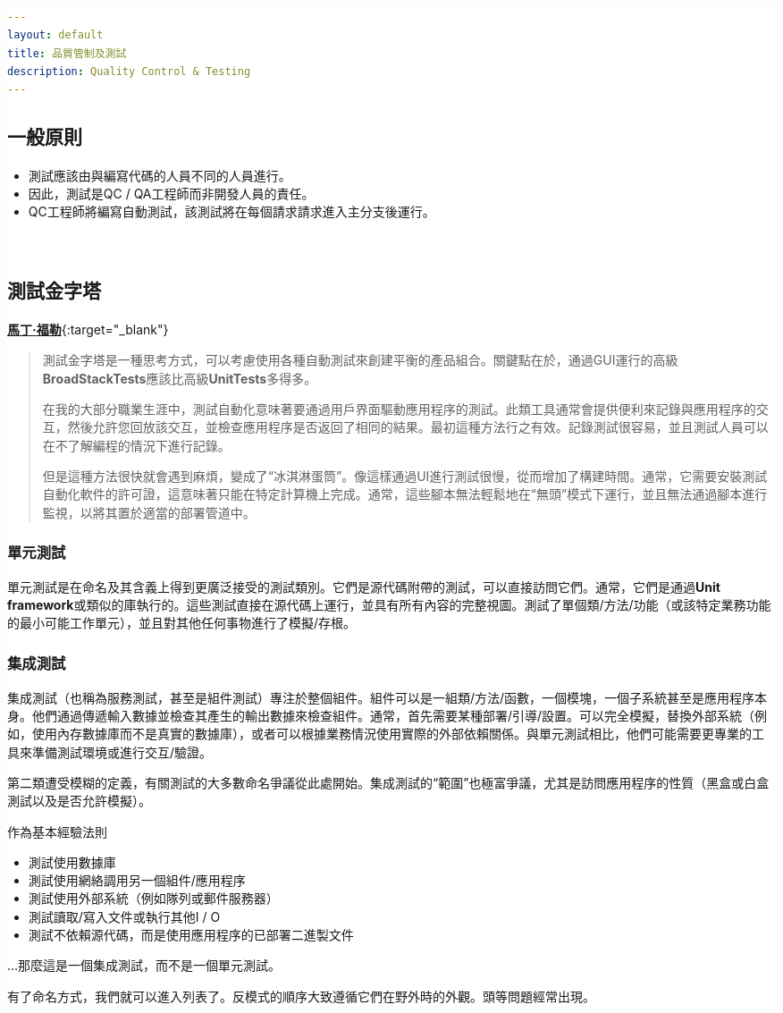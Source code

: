 ```yaml
---
layout: default
title: 品質管制及測試
description: Quality Control & Testing
---
```


<a name="zh-tw"></a>

## 一般原則

* 測試應該由與編寫代碼的人員不同的人員進行。
* 因此，測試是QC / QA工程師而非開發人員的責任。
* QC工程師將編寫自動測試，該測試將在每個請求請求進入主分支後運行。

<br>

## 測試金字塔

[**馬丁·福勒**](https://martinfowler.com/bliki/TestPyramid.html){:target="_blank"}

> 測試金字塔是一種思考方式，可以考慮使用各種自動測試來創建平衡的產品組合。關鍵點在於，通過GUI運行的高級**BroadStackTests**應該比高級**UnitTests**多得多。
>
> 在我的大部分職業生涯中，測試自動化意味著要通過用戶界面驅動應用程序的測試。此類工具通常會提供便利來記錄與應用程序的交互，然後允許您回放該交互，並檢查應用程序是否返回了相同的結果。最初這種方法行之有效。記錄測試很容易，並且測試人員可以在不了解編程的情況下進行記錄。
>
> 但是這種方法很快就會遇到麻煩，變成了“冰淇淋蛋筒”。像這樣通過UI進行測試很慢，從而增加了構建時間。通常，它需要安裝測試自動化軟件的許可證，這意味著只能在特定計算機上完成。通常，這些腳本無法輕鬆地在“無頭”模式下運行，並且無法通過腳本進行監視，以將其置於適當的部署管道中。

### 單元測試

單元測試是在命名及其含義上得到更廣泛接受的測試類別。它們是源代碼附帶的測試，可以直接訪問它們。通常，它們是通過**Unit framework**或類似的庫執行的。這些測試直接在源代碼上運行，並具有所有內容的完整視圖。測試了單個類/方法/功能（或該特定業務功能的最小可能工作單元），並且對其他任何事物進行了模擬/存根。

### 集成測試

集成測試（也稱為服務測試，甚至是組件測試）專注於整個組件。組件可以是一組類/方法/函數，一個模塊，一個子系統甚至是應用程序本身。他們通過傳遞輸入數據並檢查其產生的輸出數據來檢查組件。通常，首先需要某種部署/引導/設置。可以完全模擬，替換外部系統（例如，使用內存數據庫而不是真實的數據庫），或者可以根據業務情況使用實際的外部依賴關係。與單元測試相比，他們可能需要更專業的工具來準備測試環境或進行交互/驗證。

第二類遭受模糊的定義，有關測試的大多數命名爭議從此處開始。集成測試的“範圍”也極富爭議，尤其是訪問應用程序的性質（黑盒或白盒測試以及是否允許模擬）。

作為基本經驗法則

* 測試使用數據庫
* 測試使用網絡調用另一個組件/應用程序
* 測試使用外部系統（例如隊列或郵件服務器）
* 測試讀取/寫入文件或執行其他I / O
* 測試不依賴源代碼，而是使用應用程序的已部署二進製文件

…那麼這是一個集成測試，而不是一個單元測試。

有了命名方式，我們就可以進入列表了。反模式的順序大致遵循它們在野外時的外觀。頭等問題經常出現。
